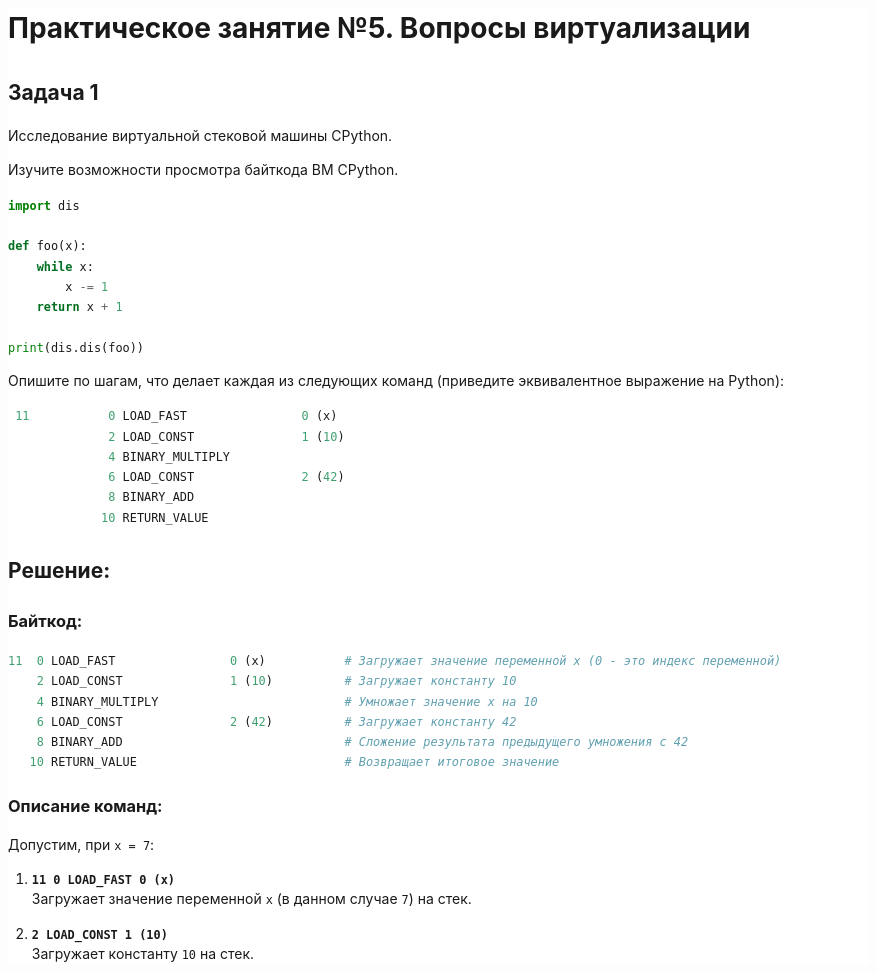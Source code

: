 # Практическое занятие №5. Вопросы виртуализации

## Задача 1

Исследование виртуальной стековой машины CPython.

Изучите возможности просмотра байткода ВМ CPython.

```Python
import dis

def foo(x):
    while x:
        x -= 1
    return x + 1

print(dis.dis(foo))
```

Опишите по шагам, что делает каждая из следующих команд (приведите эквивалентное выражение на Python):
```Python
 11           0 LOAD_FAST                0 (x)
              2 LOAD_CONST               1 (10)
              4 BINARY_MULTIPLY
              6 LOAD_CONST               2 (42)
              8 BINARY_ADD
             10 RETURN_VALUE
```

## Решение:

### Байткод:

```Python
11  0 LOAD_FAST                0 (x)           # Загружает значение переменной x (0 - это индекс переменной)
    2 LOAD_CONST               1 (10)          # Загружает константу 10
    4 BINARY_MULTIPLY                          # Умножает значение x на 10
    6 LOAD_CONST               2 (42)          # Загружает константу 42
    8 BINARY_ADD                               # Сложение результата предыдущего умножения с 42
   10 RETURN_VALUE                             # Возвращает итоговое значение
```

### Описание команд:

Допустим, при `x = 7`:

1. **`11 0 LOAD_FAST 0 (x)`**  
   Загружает значение переменной `x` (в данном случае `7`) на стек.

2. **`2 LOAD_CONST 1 (10)`**  
   Загружает константу `10` на стек.

